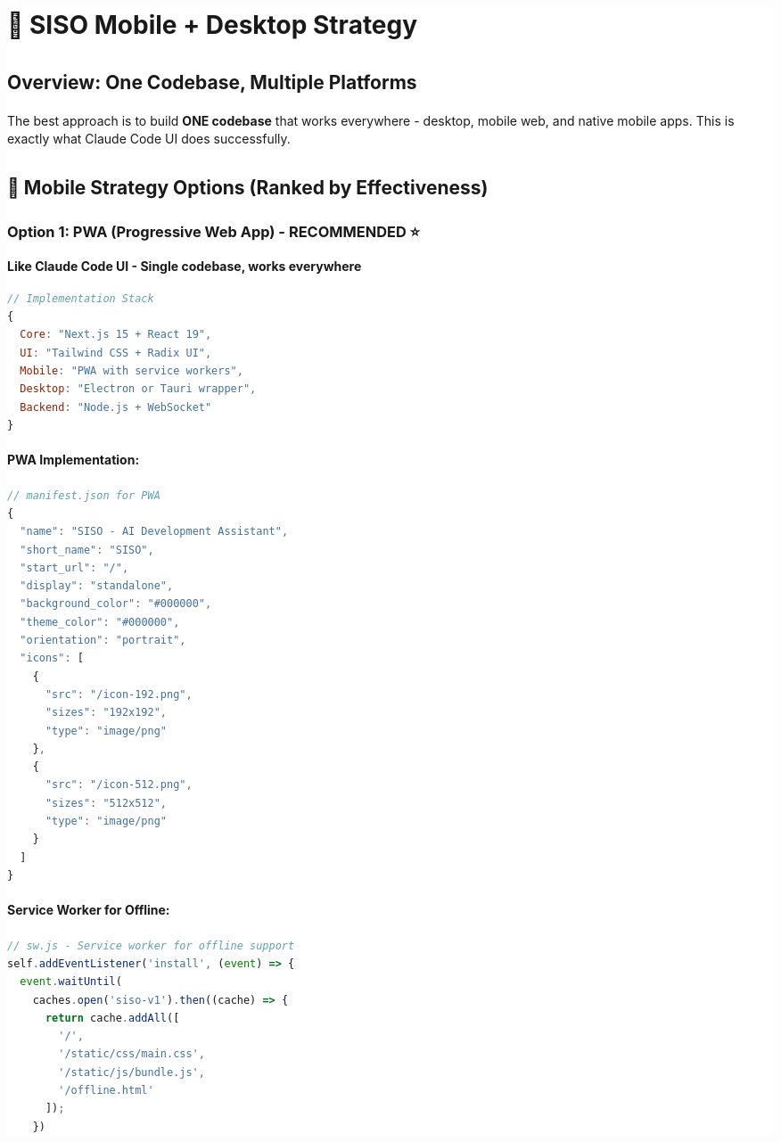 # 🚀 SISO Mobile + Desktop Strategy

## Overview: One Codebase, Multiple Platforms

The best approach is to build **ONE codebase** that works everywhere - desktop, mobile web, and native mobile apps. This is exactly what Claude Code UI does successfully.

## 📱 Mobile Strategy Options (Ranked by Effectiveness)

### Option 1: PWA (Progressive Web App) - RECOMMENDED ⭐
**Like Claude Code UI - Single codebase, works everywhere**

```javascript
// Implementation Stack
{
  Core: "Next.js 15 + React 19",
  UI: "Tailwind CSS + Radix UI",
  Mobile: "PWA with service workers",
  Desktop: "Electron or Tauri wrapper",
  Backend: "Node.js + WebSocket"
}
```

#### PWA Implementation:
```javascript
// manifest.json for PWA
{
  "name": "SISO - AI Development Assistant",
  "short_name": "SISO",
  "start_url": "/",
  "display": "standalone",
  "background_color": "#000000",
  "theme_color": "#000000",
  "orientation": "portrait",
  "icons": [
    {
      "src": "/icon-192.png",
      "sizes": "192x192",
      "type": "image/png"
    },
    {
      "src": "/icon-512.png",
      "sizes": "512x512",
      "type": "image/png"
    }
  ]
}
```

#### Service Worker for Offline:
```javascript
// sw.js - Service worker for offline support
self.addEventListener('install', (event) => {
  event.waitUntil(
    caches.open('siso-v1').then((cache) => {
      return cache.addAll([
        '/',
        '/static/css/main.css',
        '/static/js/bundle.js',
        '/offline.html'
      ]);
    })
```